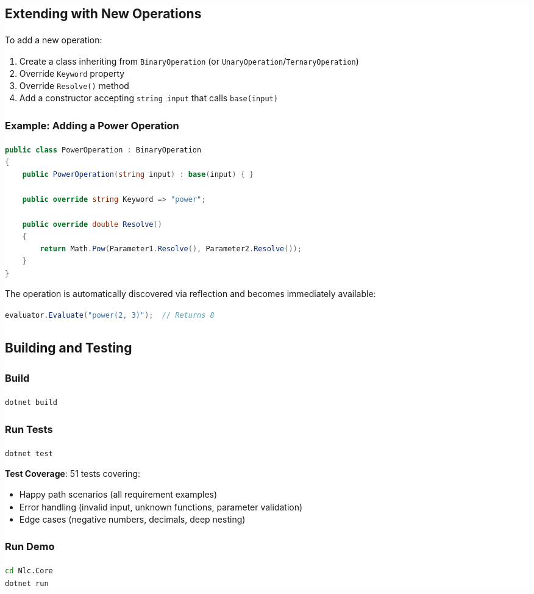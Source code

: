 ## Extending with New Operations

To add a new operation:

1. Create a class inheriting from `BinaryOperation` (or `UnaryOperation`/`TernaryOperation`)
2. Override `Keyword` property
3. Override `Resolve()` method
4. Add a constructor accepting `string input` that calls `base(input)`

### Example: Adding a Power Operation

```csharp
public class PowerOperation : BinaryOperation
{
    public PowerOperation(string input) : base(input) { }

    public override string Keyword => "power";

    public override double Resolve()
    {
        return Math.Pow(Parameter1.Resolve(), Parameter2.Resolve());
    }
}
```

The operation is automatically discovered via reflection and becomes immediately available:

```csharp
evaluator.Evaluate("power(2, 3)");  // Returns 8
```

## Building and Testing

### Build

```bash
dotnet build
```

### Run Tests

```bash
dotnet test
```

**Test Coverage**: 51 tests covering:

- Happy path scenarios (all requirement examples)
- Error handling (invalid input, unknown functions, parameter validation)
- Edge cases (negative numbers, decimals, deep nesting)

### Run Demo

```bash
cd Nlc.Core
dotnet run
```

